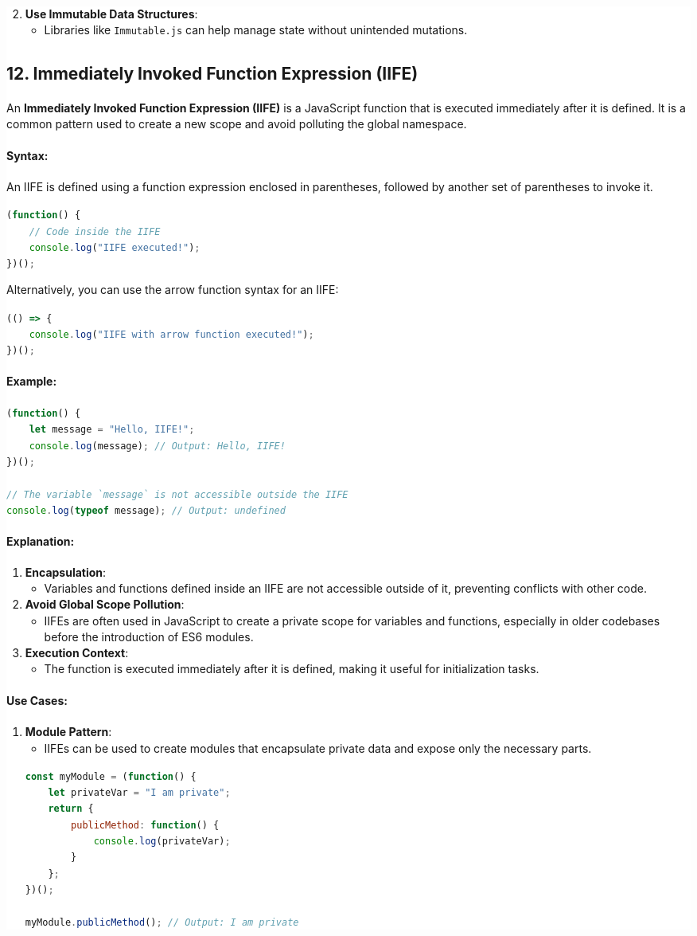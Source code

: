 2. **Use Immutable Data Structures**:
    - Libraries like `Immutable.js` can help manage state without unintended mutations.

## 12. Immediately Invoked Function Expression (IIFE)

An **Immediately Invoked Function Expression (IIFE)** is a JavaScript function that is executed immediately after it is defined. It is a common pattern used to create a new scope and avoid polluting the global namespace.

#### Syntax:
An IIFE is defined using a function expression enclosed in parentheses, followed by another set of parentheses to invoke it.

```javascript
(function() {
    // Code inside the IIFE
    console.log("IIFE executed!");
})();
```

Alternatively, you can use the arrow function syntax for an IIFE:

```javascript
(() => {
    console.log("IIFE with arrow function executed!");
})();
```

#### Example:
```javascript
(function() {
    let message = "Hello, IIFE!";
    console.log(message); // Output: Hello, IIFE!
})();

// The variable `message` is not accessible outside the IIFE
console.log(typeof message); // Output: undefined
```

#### Explanation:
1. **Encapsulation**:
   - Variables and functions defined inside an IIFE are not accessible outside of it, preventing conflicts with other code.
2. **Avoid Global Scope Pollution**:
   - IIFEs are often used in JavaScript to create a private scope for variables and functions, especially in older codebases before the introduction of ES6 modules.
3. **Execution Context**:
   - The function is executed immediately after it is defined, making it useful for initialization tasks.

#### Use Cases:
1. **Module Pattern**:
   - IIFEs can be used to create modules that encapsulate private data and expose only the necessary parts.
   ```javascript
   const myModule = (function() {
       let privateVar = "I am private";
       return {
           publicMethod: function() {
               console.log(privateVar);
           }
       };
   })();

   myModule.publicMethod(); // Output: I am private
   ```
